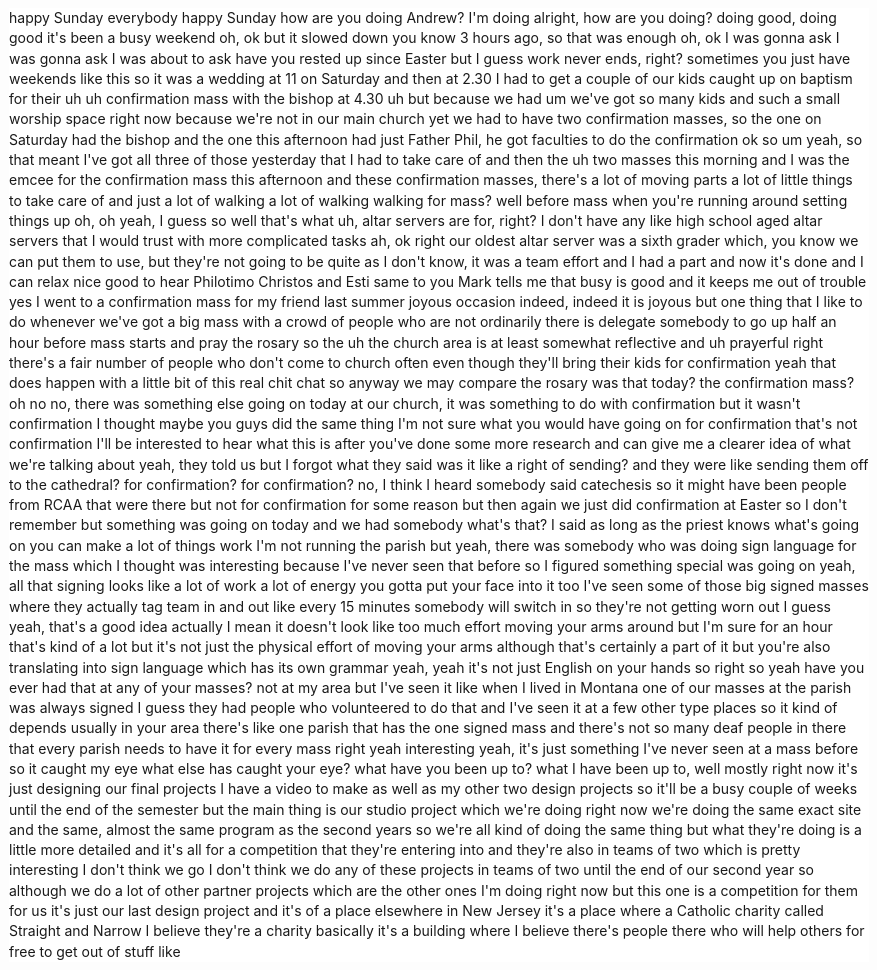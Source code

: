  happy Sunday everybody happy Sunday how are you doing Andrew? I'm doing alright, how are you doing? doing good, doing good it's been a busy weekend oh, ok but it slowed down you know 3 hours ago, so that was enough oh, ok I was gonna ask I was gonna ask I was about to ask have you rested up since Easter but I guess work never ends, right? sometimes you just have weekends like this so it was a wedding at 11 on Saturday and then at 2.30 I had to get a couple of our kids caught up on baptism for their uh uh confirmation mass with the bishop at 4.30 uh but because we had um we've got so many kids and such a small worship space right now because we're not in our main church yet we had to have two confirmation masses, so the one on Saturday had the bishop and the one this afternoon had just Father Phil, he got faculties to do the confirmation ok so um yeah, so that meant I've got all three of those yesterday that I had to take care of and then the uh two masses this morning and I was the emcee for the confirmation mass this afternoon and these confirmation masses, there's a lot of moving parts a lot of little things to take care of and just a lot of walking a lot of walking walking for mass? well before mass when you're running around setting things up oh, oh yeah, I guess so well that's what uh, altar servers are for, right? I don't have any like high school aged altar servers that I would trust with more complicated tasks ah, ok right our oldest altar server was a sixth grader which, you know we can put them to use, but they're not going to be quite as I don't know, it was a team effort and I had a part and now it's done and I can relax nice good to hear Philotimo Christos and Esti same to you Mark tells me that busy is good and it keeps me out of trouble yes I went to a confirmation mass for my friend last summer joyous occasion indeed, indeed it is joyous but one thing that I like to do whenever we've got a big mass with a crowd of people who are not ordinarily there is delegate somebody to go up half an hour before mass starts and pray the rosary so the uh the church area is at least somewhat reflective and uh prayerful right there's a fair number of people who don't come to church often even though they'll bring their kids for confirmation yeah that does happen with a little bit of this real chit chat so anyway we may compare the rosary was that today? the confirmation mass? oh no no, there was something else going on today at our church, it was something to do with confirmation but it wasn't confirmation I thought maybe you guys did the same thing I'm not sure what you would have going on for confirmation that's not confirmation I'll be interested to hear what this is after you've done some more research and can give me a clearer idea of what we're talking about yeah, they told us but I forgot what they said was it like a right of sending? and they were like sending them off to the cathedral? for confirmation? for confirmation? no, I think I heard somebody said catechesis so it might have been people from RCAA that were there but not for confirmation for some reason but then again we just did confirmation at Easter so I don't remember but something was going on today and we had somebody what's that? I said as long as the priest knows what's going on you can make a lot of things work I'm not running the parish but yeah, there was somebody who was doing sign language for the mass which I thought was interesting because I've never seen that before so I figured something special was going on yeah, all that signing looks like a lot of work a lot of energy you gotta put your face into it too I've seen some of those big signed masses where they actually tag team in and out like every 15 minutes somebody will switch in so they're not getting worn out I guess yeah, that's a good idea actually I mean it doesn't look like too much effort moving your arms around but I'm sure for an hour that's kind of a lot but it's not just the physical effort of moving your arms although that's certainly a part of it but you're also translating into sign language which has its own grammar yeah, yeah it's not just English on your hands so right so yeah have you ever had that at any of your masses? not at my area but I've seen it like when I lived in Montana one of our masses at the parish was always signed I guess they had people who volunteered to do that and I've seen it at a few other type places so it kind of depends usually in your area there's like one parish that has the one signed mass and there's not so many deaf people in there that every parish needs to have it for every mass right yeah interesting yeah, it's just something I've never seen at a mass before so it caught my eye what else has caught your eye? what have you been up to? what I have been up to, well mostly right now it's just designing our final projects I have a video to make as well as my other two design projects so it'll be a busy couple of weeks until the end of the semester but the main thing is our studio project which we're doing right now we're doing the same exact site and the same, almost the same program as the second years so we're all kind of doing the same thing but what they're doing is a little more detailed and it's all for a competition that they're entering into and they're also in teams of two which is pretty interesting I don't think we go I don't think we do any of these projects in teams of two until the end of our second year so although we do a lot of other partner projects which are the other ones I'm doing right now but this one is a competition for them for us it's just our last design project and it's of a place elsewhere in New Jersey it's a place where a Catholic charity called Straight and Narrow I believe they're a charity basically it's a building where I believe there's people there who will help others for free to get out of stuff like